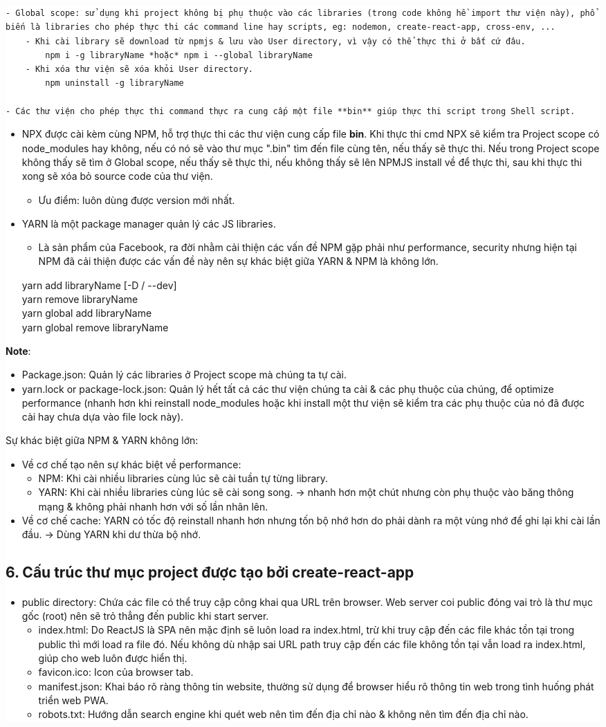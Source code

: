     - Global scope: sử dụng khi project không bị phụ thuộc vào các libraries (trong code không hề import thư viện này), phổ biến là libraries cho phép thực thi các command line hay scripts, eg: nodemon, create-react-app, cross-env, ...  
        - Khi cài library sẽ download từ npmjs & lưu vào User directory, vì vậy có thể thực thi ở bất cứ đâu.  
            npm i -g libraryName *hoặc* npm i --global libraryName  
        - Khi xóa thư viện sẽ xóa khỏi User directory.  
            npm uninstall -g libraryName  

    - Các thư viện cho phép thực thi command thực ra cung cấp một file **bin** giúp thực thi script trong Shell script.  

- NPX được cài kèm cùng NPM, hỗ trợ thực thi các thư viện cung cấp file **bin**. Khi thực thi cmd NPX sẽ kiểm tra Project scope có node_modules hay không, nếu có nó sẽ vào thư mục ".bin" tìm đến file cùng tên, nếu thấy sẽ thực thi. Nếu trong Project scope không thấy sẽ tìm ở Global scope, nếu thấy sẽ thực thi, nếu không thấy sẽ lên NPMJS install về để thực thi, sau khi thực thi xong sẽ xóa bỏ source code của thư viện.  
    - Ưu điểm: luôn dùng được version mới nhất.  

- YARN là một package manager quản lý các JS libraries.  
    - Là sản phẩm của Facebook, ra đời nhằm cải thiện các vấn đề NPM gặp phải như performance, security nhưng hiện tại NPM đã cải thiện được các vấn đề này nên sự khác biệt giữa YARN & NPM là không lớn.  

    yarn add libraryName \[-D / --dev\]  
    yarn remove libraryName  
    yarn global add libraryName  
    yarn global remove libraryName  

**Note**:  

- Package.json: Quản lý các libraries ở Project scope mà chúng ta tự cài.  
- yarn.lock or package-lock.json: Quản lý hết tất cả các thư viện chúng ta cài & các phụ thuộc của chúng, để optimize performance (nhanh hơn khi reinstall node_modules hoặc khi install một thư viện sẽ kiểm tra các phụ thuộc của nó đã được cài hay chưa dựa vào file lock này).  

Sự khác biệt giữa NPM & YARN không lớn:  

- Về cơ chế tạo nên sự khác biệt về performance:  
    - NPM: Khi cài nhiều libraries cùng lúc sẽ cài tuần tự từng library.  
    - YARN: Khi cài nhiều libraries cùng lúc sẽ cài song song. -> nhanh hơn một chút nhưng còn phụ thuộc vào băng thông mạng & không phải nhanh hơn với số lần nhân lên.  
- Về cơ chế cache: YARN có tốc độ reinstall nhanh hơn nhưng tốn bộ nhớ hơn do phải dành ra một vùng nhớ để ghi lại khi cài lần đầu. -> Dùng YARN khi dư thừa bộ nhớ.  


## 6. Cấu trúc thư mục project được tạo bởi create-react-app  

- public directory: Chứa các file có thể truy cập công khai qua URL trên browser. Web server coi public đóng vai trò là thư mục gốc (root) nên sẽ trỏ thẳng đến public khi start server.  
    - index.html: Do ReactJS là SPA nên mặc định sẽ luôn load ra index.html, trừ khi truy cập đến các file khác tồn tại trong public thì mới load ra file đó. Nếu không dù nhập sai URL path truy cập đến các file không tồn tại vẫn load ra index.html, giúp cho web luôn được hiển thị.  
    - favicon.ico: Icon của browser tab.  
    - manifest.json: Khai báo rõ ràng thông tin website, thường sử dụng để browser hiểu rõ thông tin web trong tình huống phát triển web PWA.  
    - robots.txt: Hướng dẫn search engine khi quét web nên tìm đến địa chỉ nào & không nên tìm đến địa chỉ nào.  

